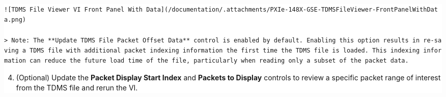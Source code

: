     ![TDMS File Viewer VI Front Panel With Data](/documentation/.attachments/PXIe-148X-GSE-TDMSFileViewer-FrontPanelWithData.png)

    > Note: The **Update TDMS File Packet Offset Data** control is enabled by default. Enabling this option results in re-saving a TDMS file with additional packet indexing information the first time the TDMS file is loaded. This indexing information can reduce the future load time of the file, particularly when reading only a subset of the packet data.

4. (Optional) Update the **Packet Display Start Index** and **Packets to Display** controls to review a specific packet range of interest from the TDMS file and rerun the VI.
